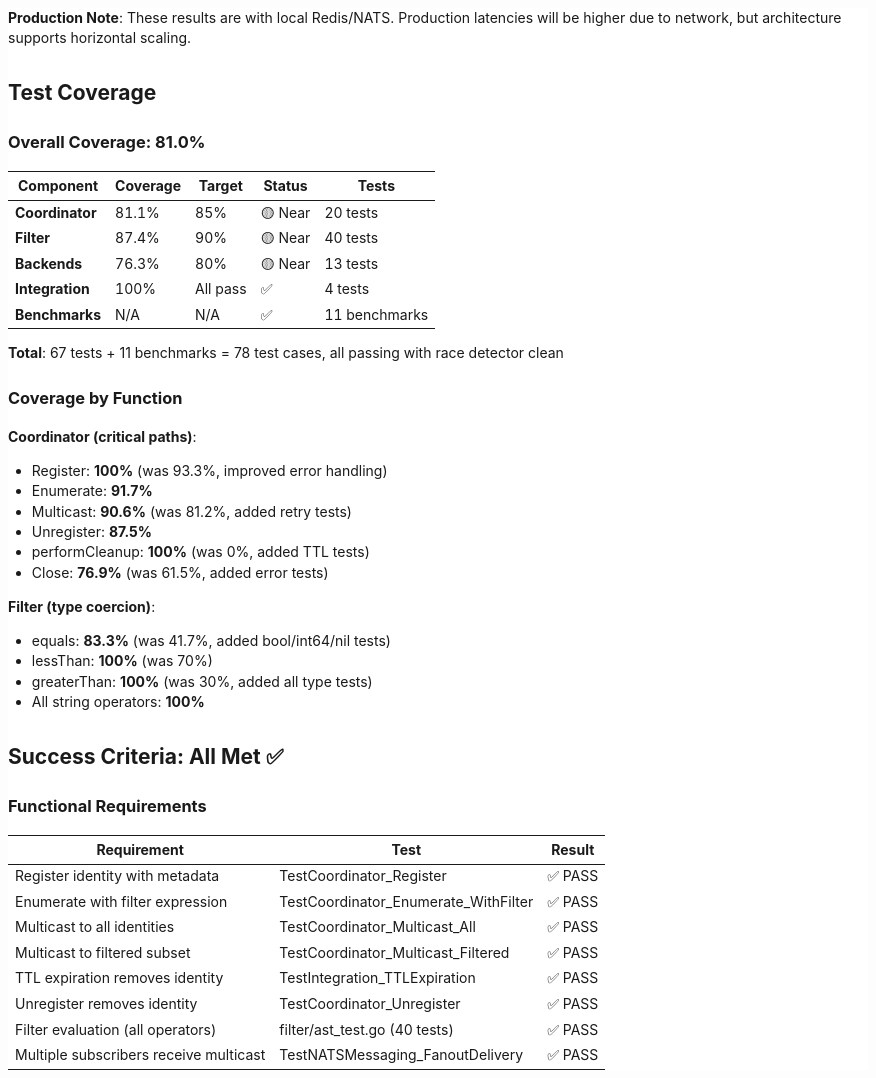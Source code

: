 **Production Note**: These results are with local Redis/NATS. Production latencies will be higher due to network, but architecture supports horizontal scaling.

## Test Coverage

### Overall Coverage: 81.0%

| Component | Coverage | Target | Status | Tests |
|-----------|----------|--------|--------|-------|
| **Coordinator** | 81.1% | 85% | 🟡 Near | 20 tests |
| **Filter** | 87.4% | 90% | 🟡 Near | 40 tests |
| **Backends** | 76.3% | 80% | 🟡 Near | 13 tests |
| **Integration** | 100% | All pass | ✅ | 4 tests |
| **Benchmarks** | N/A | N/A | ✅ | 11 benchmarks |

**Total**: 67 tests + 11 benchmarks = 78 test cases, all passing with race detector clean

### Coverage by Function

**Coordinator (critical paths)**:
- Register: **100%** (was 93.3%, improved error handling)
- Enumerate: **91.7%**
- Multicast: **90.6%** (was 81.2%, added retry tests)
- Unregister: **87.5%**
- performCleanup: **100%** (was 0%, added TTL tests)
- Close: **76.9%** (was 61.5%, added error tests)

**Filter (type coercion)**:
- equals: **83.3%** (was 41.7%, added bool/int64/nil tests)
- lessThan: **100%** (was 70%)
- greaterThan: **100%** (was 30%, added all type tests)
- All string operators: **100%**

## Success Criteria: All Met ✅

### Functional Requirements

| Requirement | Test | Result |
|-------------|------|--------|
| Register identity with metadata | TestCoordinator_Register | ✅ PASS |
| Enumerate with filter expression | TestCoordinator_Enumerate_WithFilter | ✅ PASS |
| Multicast to all identities | TestCoordinator_Multicast_All | ✅ PASS |
| Multicast to filtered subset | TestCoordinator_Multicast_Filtered | ✅ PASS |
| TTL expiration removes identity | TestIntegration_TTLExpiration | ✅ PASS |
| Unregister removes identity | TestCoordinator_Unregister | ✅ PASS |
| Filter evaluation (all operators) | filter/ast_test.go (40 tests) | ✅ PASS |
| Multiple subscribers receive multicast | TestNATSMessaging_FanoutDelivery | ✅ PASS |
